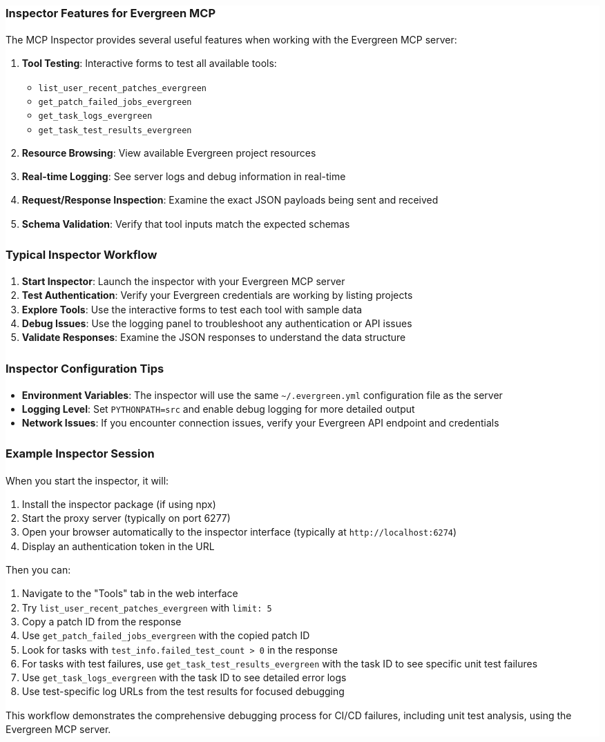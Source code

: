 ### Inspector Features for Evergreen MCP

The MCP Inspector provides several useful features when working with the Evergreen MCP server:

1. **Tool Testing**: Interactive forms to test all available tools:
   - `list_user_recent_patches_evergreen`
   - `get_patch_failed_jobs_evergreen`
   - `get_task_logs_evergreen`
   - `get_task_test_results_evergreen`

2. **Resource Browsing**: View available Evergreen project resources

3. **Real-time Logging**: See server logs and debug information in real-time

4. **Request/Response Inspection**: Examine the exact JSON payloads being sent and received

5. **Schema Validation**: Verify that tool inputs match the expected schemas

### Typical Inspector Workflow

1. **Start Inspector**: Launch the inspector with your Evergreen MCP server
2. **Test Authentication**: Verify your Evergreen credentials are working by listing projects
3. **Explore Tools**: Use the interactive forms to test each tool with sample data
4. **Debug Issues**: Use the logging panel to troubleshoot any authentication or API issues
5. **Validate Responses**: Examine the JSON responses to understand the data structure

### Inspector Configuration Tips

- **Environment Variables**: The inspector will use the same `~/.evergreen.yml` configuration file as the server
- **Logging Level**: Set `PYTHONPATH=src` and enable debug logging for more detailed output
- **Network Issues**: If you encounter connection issues, verify your Evergreen API endpoint and credentials

### Example Inspector Session

When you start the inspector, it will:
1. Install the inspector package (if using npx)
2. Start the proxy server (typically on port 6277)
3. Open your browser automatically to the inspector interface (typically at `http://localhost:6274`)
4. Display an authentication token in the URL

Then you can:
1. Navigate to the "Tools" tab in the web interface
2. Try `list_user_recent_patches_evergreen` with `limit: 5`
3. Copy a patch ID from the response
4. Use `get_patch_failed_jobs_evergreen` with the copied patch ID
5. Look for tasks with `test_info.failed_test_count > 0` in the response
6. For tasks with test failures, use `get_task_test_results_evergreen` with the task ID to see specific unit test failures
7. Use `get_task_logs_evergreen` with the task ID to see detailed error logs
8. Use test-specific log URLs from the test results for focused debugging

This workflow demonstrates the comprehensive debugging process for CI/CD failures, including unit test analysis, using the Evergreen MCP server.
